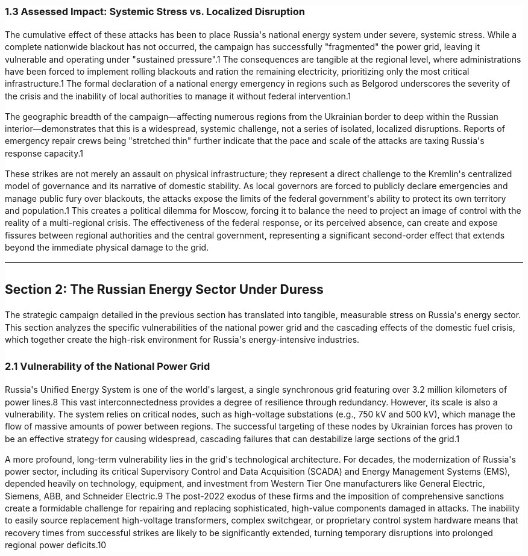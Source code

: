 ### **1.3 Assessed Impact: Systemic Stress vs. Localized Disruption**

The cumulative effect of these attacks has been to place Russia's national energy system under severe, systemic stress. While a complete nationwide blackout has not occurred, the campaign has successfully "fragmented" the power grid, leaving it vulnerable and operating under "sustained pressure".1 The consequences are tangible at the regional level, where administrations have been forced to implement rolling blackouts and ration the remaining electricity, prioritizing only the most critical infrastructure.1 The formal declaration of a national energy emergency in regions such as Belgorod underscores the severity of the crisis and the inability of local authorities to manage it without federal intervention.1

The geographic breadth of the campaign—affecting numerous regions from the Ukrainian border to deep within the Russian interior—demonstrates that this is a widespread, systemic challenge, not a series of isolated, localized disruptions. Reports of emergency repair crews being "stretched thin" further indicate that the pace and scale of the attacks are taxing Russia's response capacity.1

These strikes are not merely an assault on physical infrastructure; they represent a direct challenge to the Kremlin's centralized model of governance and its narrative of domestic stability. As local governors are forced to publicly declare emergencies and manage public fury over blackouts, the attacks expose the limits of the federal government's ability to protect its own territory and population.1 This creates a political dilemma for Moscow, forcing it to balance the need to project an image of control with the reality of a multi-regional crisis. The effectiveness of the federal response, or its perceived absence, can create and expose fissures between regional authorities and the central government, representing a significant second-order effect that extends beyond the immediate physical damage to the grid.

---

## **Section 2: The Russian Energy Sector Under Duress**

The strategic campaign detailed in the previous section has translated into tangible, measurable stress on Russia's energy sector. This section analyzes the specific vulnerabilities of the national power grid and the cascading effects of the domestic fuel crisis, which together create the high-risk environment for Russia's energy-intensive industries.

### **2.1 Vulnerability of the National Power Grid**

Russia's Unified Energy System is one of the world's largest, a single synchronous grid featuring over 3.2 million kilometers of power lines.8 This vast interconnectedness provides a degree of resilience through redundancy. However, its scale is also a vulnerability. The system relies on critical nodes, such as high-voltage substations (e.g., 750 kV and 500 kV), which manage the flow of massive amounts of power between regions. The successful targeting of these nodes by Ukrainian forces has proven to be an effective strategy for causing widespread, cascading failures that can destabilize large sections of the grid.1

A more profound, long-term vulnerability lies in the grid's technological architecture. For decades, the modernization of Russia's power sector, including its critical Supervisory Control and Data Acquisition (SCADA) and Energy Management Systems (EMS), depended heavily on technology, equipment, and investment from Western Tier One manufacturers like General Electric, Siemens, ABB, and Schneider Electric.9 The post-2022 exodus of these firms and the imposition of comprehensive sanctions create a formidable challenge for repairing and replacing sophisticated, high-value components damaged in attacks. The inability to easily source replacement high-voltage transformers, complex switchgear, or proprietary control system hardware means that recovery times from successful strikes are likely to be significantly extended, turning temporary disruptions into prolonged regional power deficits.10
